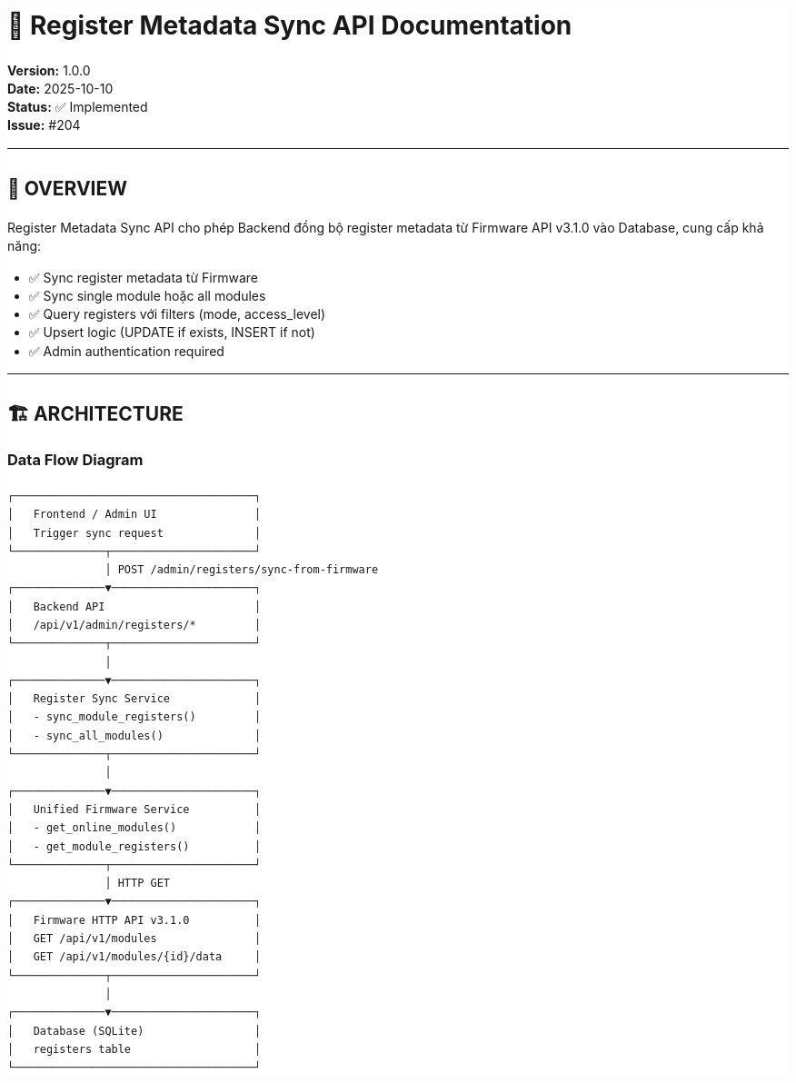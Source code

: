 # 📡 Register Metadata Sync API Documentation

**Version:** 1.0.0  
**Date:** 2025-10-10  
**Status:** ✅ Implemented  
**Issue:** #204

---

## 🎯 **OVERVIEW**

Register Metadata Sync API cho phép Backend đồng bộ register metadata từ Firmware API v3.1.0 vào Database, cung cấp khả năng:

- ✅ Sync register metadata từ Firmware
- ✅ Sync single module hoặc all modules
- ✅ Query registers với filters (mode, access_level)
- ✅ Upsert logic (UPDATE if exists, INSERT if not)
- ✅ Admin authentication required

---

## 🏗️ **ARCHITECTURE**

### **Data Flow Diagram**

```
┌─────────────────────────────────────┐
│   Frontend / Admin UI               │
│   Trigger sync request              │
└──────────────┬──────────────────────┘
               │ POST /admin/registers/sync-from-firmware
┌──────────────▼──────────────────────┐
│   Backend API                       │
│   /api/v1/admin/registers/*         │
└──────────────┬──────────────────────┘
               │
┌──────────────▼──────────────────────┐
│   Register Sync Service             │
│   - sync_module_registers()         │
│   - sync_all_modules()              │
└──────────────┬──────────────────────┘
               │
┌──────────────▼──────────────────────┐
│   Unified Firmware Service          │
│   - get_online_modules()            │
│   - get_module_registers()          │
└──────────────┬──────────────────────┘
               │ HTTP GET
┌──────────────▼──────────────────────┐
│   Firmware HTTP API v3.1.0          │
│   GET /api/v1/modules               │
│   GET /api/v1/modules/{id}/data     │
└──────────────┬──────────────────────┘
               │
┌──────────────▼──────────────────────┐
│   Database (SQLite)                 │
│   registers table                   │
└─────────────────────────────────────┘
```
